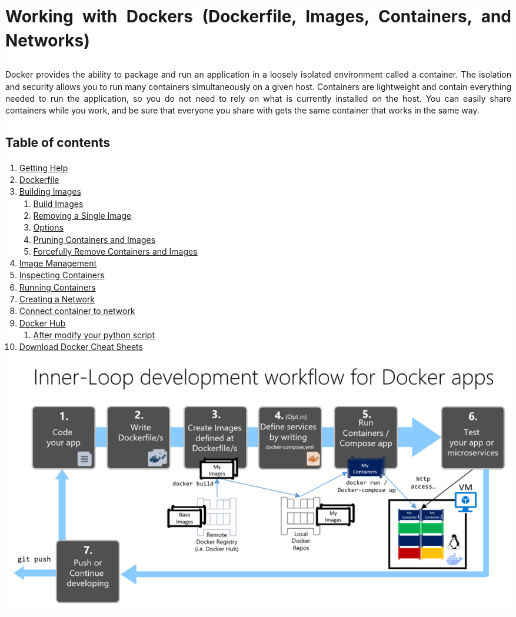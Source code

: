 # <p align="justify"> Working with Dockers (Dockerfile, Images, Containers, and Networks)
</p>

<p align="justify">
Docker provides the ability to package and run an application in a loosely isolated environment called a container.
The isolation and security allows you to run many containers simultaneously on a given host. 
Containers are lightweight and contain everything needed to run the application, so you do not need to rely on what is currently installed on the host. 
You can easily share containers while you work, and be sure that everyone you share with gets the same container that works in the same way.
</p>

## Table of contents <a name="GoUp"></a>
1. [Getting Help](#Getting_Help)
2. [Dockerfile](#Dockerfile)
3. [Building Images](#Building_Images)
    1. [Build Images](#Build_Images1)
	2. [Removing a Single Image](#Removing_Single_Image1)
	3. [Options](#Options1)
	4. [Pruning Containers and Images](#Pruning_Containers_Images1)
	5. [Forcefully Remove Containers and Images ](#Forcefully_Remove_Containers_Images1)			
4. [Image Management](#Image_Management)
5. [Inspecting Containers](#Inspecting_Containers)
6. [Running Containers](#Running_Containers)
7. [Creating a Network](#Creating_Network)
8. [Connect container to network](#Connect_container_to_network)
9. [Docker Hub](#Docker_Hub)
    1. [After modify your python script](#After_modify_python_script)
10. [Download Docker Cheat Sheets](#Download_Docker_Cheat_Sheets)


![Life Cicle](./life-cycle-containerized-apps-docker-cli.png)
